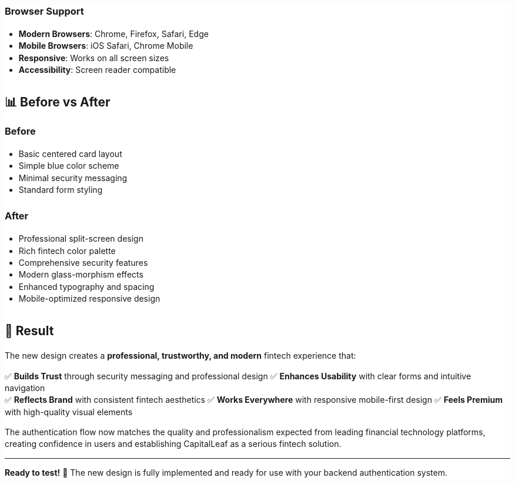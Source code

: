 ### **Browser Support**
- **Modern Browsers**: Chrome, Firefox, Safari, Edge
- **Mobile Browsers**: iOS Safari, Chrome Mobile
- **Responsive**: Works on all screen sizes
- **Accessibility**: Screen reader compatible

## 📊 **Before vs After**

### **Before**
- Basic centered card layout
- Simple blue color scheme
- Minimal security messaging
- Standard form styling

### **After**
- Professional split-screen design
- Rich fintech color palette
- Comprehensive security features
- Modern glass-morphism effects
- Enhanced typography and spacing
- Mobile-optimized responsive design

## 🎉 **Result**

The new design creates a **professional, trustworthy, and modern** fintech experience that:

✅ **Builds Trust** through security messaging and professional design
✅ **Enhances Usability** with clear forms and intuitive navigation  
✅ **Reflects Brand** with consistent fintech aesthetics
✅ **Works Everywhere** with responsive mobile-first design
✅ **Feels Premium** with high-quality visual elements

The authentication flow now matches the quality and professionalism expected from leading financial technology platforms, creating confidence in users and establishing CapitalLeaf as a serious fintech solution.

---

**Ready to test!** 🚀 The new design is fully implemented and ready for use with your backend authentication system.
